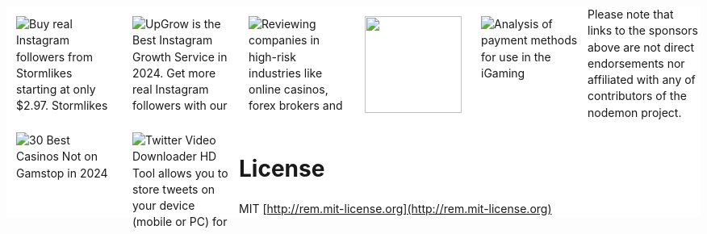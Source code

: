 <a title='Buy real Instagram followers from Stormlikes starting at only $2.97. Stormlikes has been voted the best site to buy followers from the likes of US Magazine.' data-id='517208' data-tier='1' href='https://www.stormlikes.net/buy-instagram-followers'><img alt='Buy real Instagram followers from Stormlikes starting at only $2.97. Stormlikes has been voted the best site to buy followers from the likes of US Magazine.' src='https://opencollective-production.s3.us-west-1.amazonaws.com/account-avatar/07524c4d-d44f-4120-8693-30fcaa795b2b/Stormlikes%20Black%20Logo%202400x1800.jpg' style='object-fit: contain; float: left; margin:12px' height='120' width='120'></a>
<a title='UpGrow is the Best Instagram Growth Service in 2024. Get more real Instagram followers with our AI-powered growth engine to get 10x faster results. ' data-id='519002' data-tier='1' href='https://www.upgrow.com/'><img alt='UpGrow is the Best Instagram Growth Service in 2024. Get more real Instagram followers with our AI-powered growth engine to get 10x faster results. ' src='https://opencollective-production.s3.us-west-1.amazonaws.com/account-avatar/63ab7268-5ce4-4e61-b9f1-93a1bd89cd3e/ms-icon-310x310.png' style='object-fit: contain; float: left; margin:12px' height='120' width='120'></a>
<a title='Reviewing companies in high-risk industries like online casinos, forex brokers and crypto exchanges' data-id='519124' data-tier='1' href='https://deposit-withdraw.com/'><img alt='Reviewing companies in high-risk industries like online casinos, forex brokers and crypto exchanges' src='https://opencollective-production.s3.us-west-1.amazonaws.com/account-avatar/eb624c1e-a378-453f-9012-4f1713fff130/deposit-withdraw-logo.png' style='object-fit: contain; float: left; margin:12px' height='120' width='120'></a>
<a title='' data-id='522907' data-tier='1' href='https://justuk.club/'><img alt='' src='https://opencollective-production.s3.us-west-1.amazonaws.com/322d0540-7b1e-11ed-8258-2f5cf1347fab.png' style='object-fit: contain; float: left; margin:12px' height='120' width='120'></a>
<a title='Analysis of payment methods for use in the iGaming' data-id='524205' data-tier='1' href='https://payidpokies.net/'><img alt='Analysis of payment methods for use in the iGaming' src='https://opencollective-production.s3.us-west-1.amazonaws.com/account-avatar/75b4e83e-ae6a-4e65-b2aa-a67d7daec775/PayIDPokies-com.webp' style='object-fit: contain; float: left; margin:12px' height='120' width='120'></a>
<a title='30 Best Casinos Not on Gamstop in 2024' data-id='525119' data-tier='1' href='https://finance.yahoo.com/news/30-best-casinos-not-gamstop-091943696.html'><img alt='30 Best Casinos Not on Gamstop in 2024' src='https://github.com/remy/nodemon/assets/13700/820935c0-7844-4ba9-9563-b1c559895c38' style='object-fit: contain; float: left; margin:12px' height='120' width='120'></a>
<a title='Twitter Video Downloader HD Tool allows you to store tweets on your device (mobile or PC) for free.' data-id='525434' data-tier='1' href='https://ssstwitter.online/'><img alt='Twitter Video Downloader HD Tool allows you to store tweets on your device (mobile or PC) for free.' src='https://opencollective-production.s3.us-west-1.amazonaws.com/account-avatar/ba0d1daf-a894-4d98-95f7-a44d321364b3/Screenshot%202024-01-16%20at%2011.43.22.png' style='object-fit: contain; float: left; margin:12px' height='120' width='120'></a>
</div>

Please note that links to the sponsors above are not direct endorsements nor affiliated with any of contributors of the
nodemon project.

# License

MIT [http://rem.mit-license.org](http://rem.mit-license.org)
